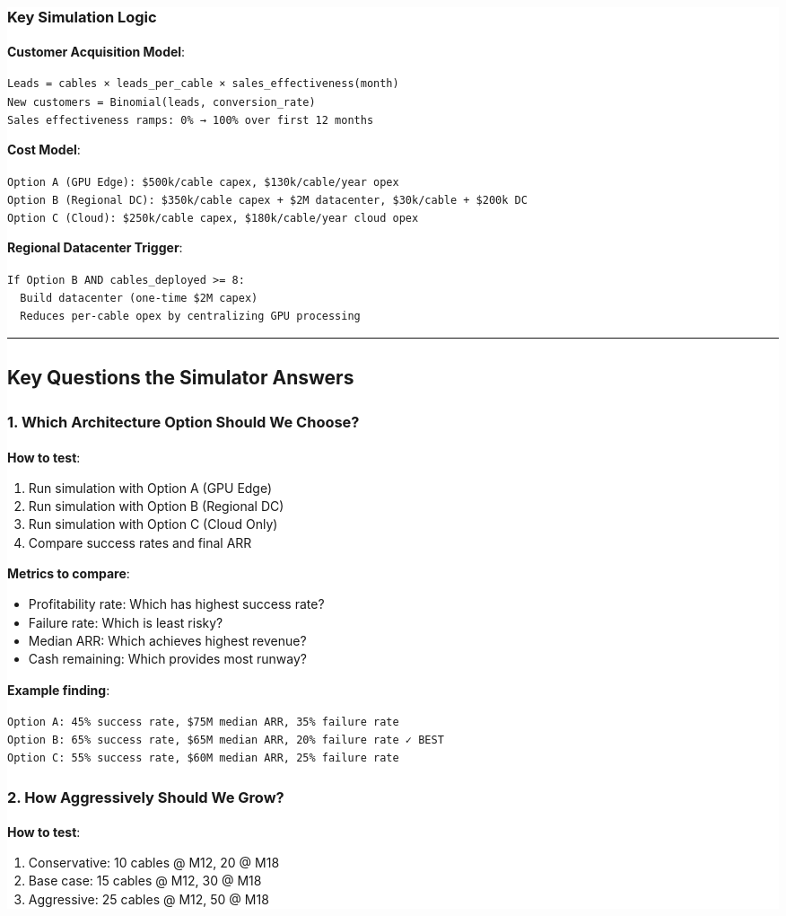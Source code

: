 
### Key Simulation Logic

**Customer Acquisition Model**:
```
Leads = cables × leads_per_cable × sales_effectiveness(month)
New customers = Binomial(leads, conversion_rate)
Sales effectiveness ramps: 0% → 100% over first 12 months
```

**Cost Model**:
```
Option A (GPU Edge): $500k/cable capex, $130k/cable/year opex
Option B (Regional DC): $350k/cable capex + $2M datacenter, $30k/cable + $200k DC
Option C (Cloud): $250k/cable capex, $180k/cable/year cloud opex
```

**Regional Datacenter Trigger**:
```
If Option B AND cables_deployed >= 8:
  Build datacenter (one-time $2M capex)
  Reduces per-cable opex by centralizing GPU processing
```

---

## Key Questions the Simulator Answers

### 1. Which Architecture Option Should We Choose?

**How to test**:
1. Run simulation with Option A (GPU Edge)
2. Run simulation with Option B (Regional DC)
3. Run simulation with Option C (Cloud Only)
4. Compare success rates and final ARR

**Metrics to compare**:
- Profitability rate: Which has highest success rate?
- Failure rate: Which is least risky?
- Median ARR: Which achieves highest revenue?
- Cash remaining: Which provides most runway?

**Example finding**:
```
Option A: 45% success rate, $75M median ARR, 35% failure rate
Option B: 65% success rate, $65M median ARR, 20% failure rate ✓ BEST
Option C: 55% success rate, $60M median ARR, 25% failure rate
```

### 2. How Aggressively Should We Grow?

**How to test**:
1. Conservative: 10 cables @ M12, 20 @ M18
2. Base case: 15 cables @ M12, 30 @ M18
3. Aggressive: 25 cables @ M12, 50 @ M18
